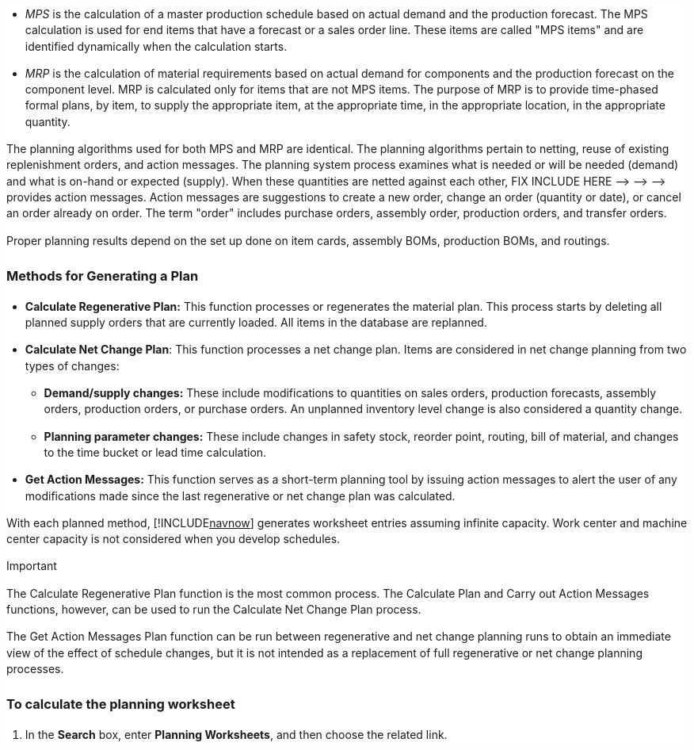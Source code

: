 -   *MPS* is the calculation of a master production schedule based on actual demand and the production forecast. The MPS calculation is used for end items that have a forecast or a sales order line. These items are called "MPS items" and are identified dynamically when the calculation starts.  
  
-   *MRP* is the calculation of material requirements based on actual demand for components and the production forecast on the component level. MRP is calculated only for items that are not MPS items. The purpose of MRP is to provide time\-phased formal plans, by item, to supply the appropriate item, at the appropriate time, in the appropriate location, in the appropriate quantity.  
  
 The planning algorithms used for both MPS and MRP are identical. The planning algorithms pertain to netting, reuse of existing replenishment orders, and action messages. The planning system process examines what is needed or will be needed \(demand\) and what is on\-hand or expected \(supply\). When these quantities are netted against each other, FIX INCLUDE HERE --> --> --> provides action messages. Action messages are suggestions to create a new order, change an order \(quantity or date\), or cancel an order already on order. The term "order" includes purchase orders, assembly order, production orders, and transfer orders.  
  
 Proper planning results depend on the set up done on item cards, assembly BOMs, production BOMs, and routings.  
  
### Methods for Generating a Plan  
  
-   **Calculate Regenerative Plan:** This function processes or regenerates the material plan. This process starts by deleting all planned supply orders that are currently loaded. All items in the database are replanned.  
  
-   **Calculate Net Change Plan**: This function processes a net change plan. Items are considered in net change planning from two types of changes:  
  
    -   **Demand\/supply changes:** These include modifications to quantities on sales orders, production forecasts, assembly orders, production orders, or purchase orders. An unplanned inventory level change is also considered a quantity change.  
  
    -   **Planning parameter changes:** These include changes in safety stock, reorder point, routing, bill of material, and changes to the time bucket or lead time calculation.  
  
-   **Get Action Messages:** This function serves as a short\-term planning tool by issuing action messages to alert the user of any modifications made since the last regenerative or net change plan was calculated.  
  
 With each planned method, [!INCLUDE[navnow](../ApplicationDesign/includes/navnow_md.md)] generates worksheet entries assuming infinite capacity. Work center and machine center capacity is not considered when you develop schedules.  
  
> [!IMPORTANT]  
>  The Calculate Regenerative Plan function is the most common process. The Calculate Plan and Carry out Action Messages functions, however, can be used to run the Calculate Net Change Plan process.  
>   
>  The Get Action Messages Plan function can be run between regenerative and net change planning runs to obtain an immediate view of the effect of schedule changes, but it is not intended as a replacement of full regenerative or net change planning processes.  
  
### To calculate the planning worksheet  
  
1.  In the **Search** box, enter **Planning Worksheets**, and then choose the related link.  
  